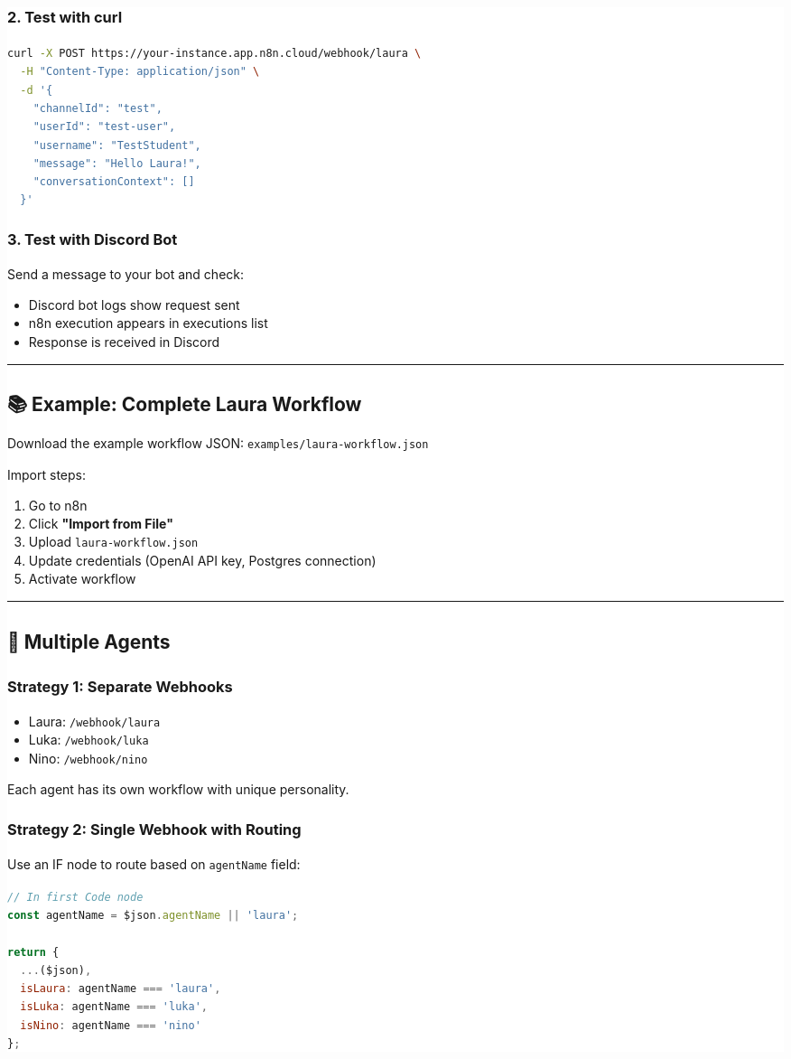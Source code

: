 ### 2. Test with curl

```bash
curl -X POST https://your-instance.app.n8n.cloud/webhook/laura \
  -H "Content-Type: application/json" \
  -d '{
    "channelId": "test",
    "userId": "test-user",
    "username": "TestStudent",
    "message": "Hello Laura!",
    "conversationContext": []
  }'
```

### 3. Test with Discord Bot

Send a message to your bot and check:
- Discord bot logs show request sent
- n8n execution appears in executions list
- Response is received in Discord

---

## 📚 Example: Complete Laura Workflow

Download the example workflow JSON: `examples/laura-workflow.json`

Import steps:
1. Go to n8n
2. Click **"Import from File"**
3. Upload `laura-workflow.json`
4. Update credentials (OpenAI API key, Postgres connection)
5. Activate workflow

---

## 🤝 Multiple Agents

### Strategy 1: Separate Webhooks

- Laura: `/webhook/laura`
- Luka: `/webhook/luka`
- Nino: `/webhook/nino`

Each agent has its own workflow with unique personality.

### Strategy 2: Single Webhook with Routing

Use an IF node to route based on `agentName` field:

```javascript
// In first Code node
const agentName = $json.agentName || 'laura';

return {
  ...($json),
  isLaura: agentName === 'laura',
  isLuka: agentName === 'luka',
  isNino: agentName === 'nino'
};
```
